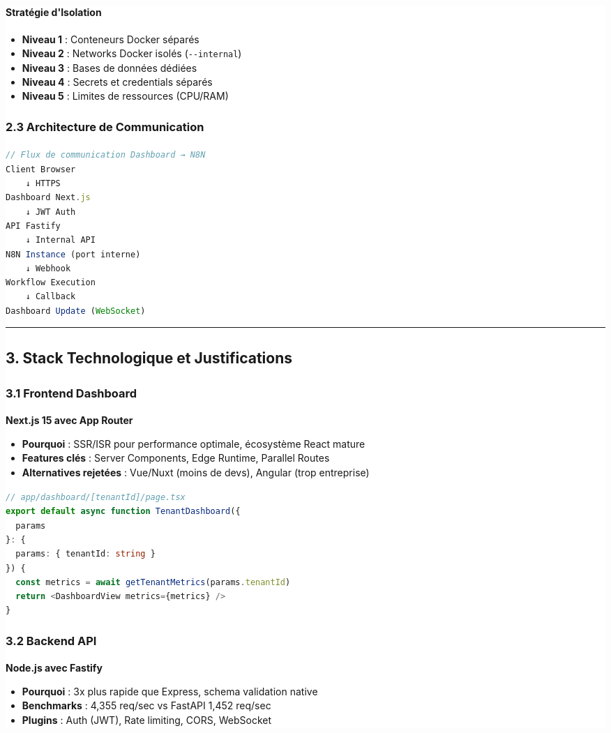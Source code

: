 #### Stratégie d'Isolation
- **Niveau 1** : Conteneurs Docker séparés
- **Niveau 2** : Networks Docker isolés (`--internal`)
- **Niveau 3** : Bases de données dédiées
- **Niveau 4** : Secrets et credentials séparés
- **Niveau 5** : Limites de ressources (CPU/RAM)

### 2.3 Architecture de Communication

```javascript
// Flux de communication Dashboard → N8N
Client Browser
    ↓ HTTPS
Dashboard Next.js
    ↓ JWT Auth
API Fastify
    ↓ Internal API
N8N Instance (port interne)
    ↓ Webhook
Workflow Execution
    ↓ Callback
Dashboard Update (WebSocket)
```

---

## 3. Stack Technologique et Justifications

### 3.1 Frontend Dashboard

**Next.js 15 avec App Router**
- **Pourquoi** : SSR/ISR pour performance optimale, écosystème React mature
- **Features clés** : Server Components, Edge Runtime, Parallel Routes
- **Alternatives rejetées** : Vue/Nuxt (moins de devs), Angular (trop entreprise)

```typescript
// app/dashboard/[tenantId]/page.tsx
export default async function TenantDashboard({ 
  params 
}: { 
  params: { tenantId: string } 
}) {
  const metrics = await getTenantMetrics(params.tenantId)
  return <DashboardView metrics={metrics} />
}
```

### 3.2 Backend API

**Node.js avec Fastify**
- **Pourquoi** : 3x plus rapide que Express, schema validation native
- **Benchmarks** : 4,355 req/sec vs FastAPI 1,452 req/sec
- **Plugins** : Auth (JWT), Rate limiting, CORS, WebSocket
